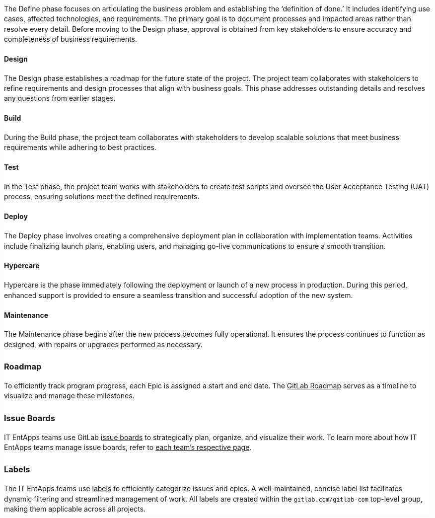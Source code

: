 The Define phase focuses on articulating the business problem and establishing the ‘definition of done.’ It includes identifying use cases, affected technologies, and requirements. The primary goal is to document processes and impacted areas rather than resolve every detail. Before moving to the Design phase, approval is obtained from key stakeholders to ensure accuracy and completeness of business requirements.

#### Design

The Design phase establishes a roadmap for the future state of the project. The project team collaborates with stakeholders to refine requirements and design processes that align with business goals. This phase addresses outstanding details and resolves any questions from earlier stages.

#### Build

During the Build phase, the project team collaborates with stakeholders to develop scalable solutions that meet business requirements while adhering to best practices.

#### Test

In the Test phase, the project team works with stakeholders to create test scripts and oversee the User Acceptance Testing (UAT) process, ensuring solutions meet the defined requirements.

#### Deploy

The Deploy phase involves creating a comprehensive deployment plan in collaboration with implementation teams. Activities include finalizing launch plans, enabling users, and managing go-live communications to ensure a smooth transition.

#### Hypercare

Hypercare is the phase immediately following the deployment or launch of a new process in production. During this period, enhanced support is provided to ensure a seamless transition and successful adoption of the new system.

#### Maintenance

The Maintenance phase begins after the new process becomes fully operational. It ensures the process continues to function as designed, with repairs or upgrades performed as necessary.

### Roadmap

To efficiently track program progress, each Epic is assigned a start and end date. The [GitLab Roadmap](https://docs.gitlab.com/ee/user/group/roadmap/index.html) serves as a timeline to visualize and manage these milestones.

### Issue Boards

IT EntApps teams use GitLab [issue boards](https://docs.gitlab.com/ee/user/project/issue_board.html) to strategically plan, organize, and visualize their work. To learn more about how IT EntApps teams manage issue boards, refer to [each team’s respective page](/handbook/business-technology/#i-classfas-fa-users-idbiz-tech-iconsi-our-functional-structure).

### Labels

The IT EntApps teams use [labels](https://docs.gitlab.com/ee/user/project/labels.html) to efficiently categorize issues and epics. A well-maintained, concise label list facilitates dynamic filtering and streamlined management of work. All labels are created within the `gitlab.com/gitlab-com` top-level group, making them applicable across all projects.
